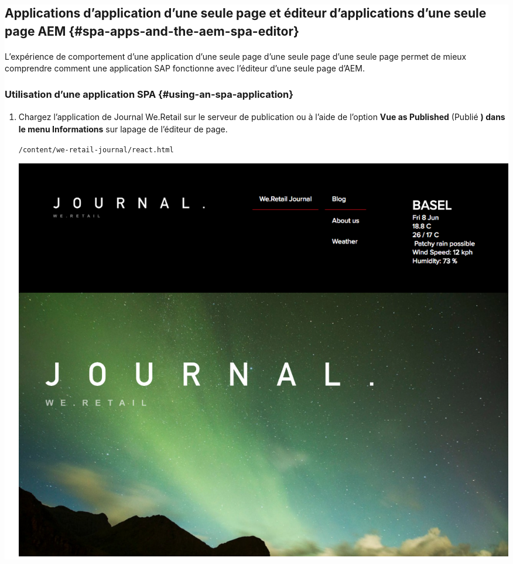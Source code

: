 ## Applications d’application d’une seule page et éditeur d’applications d’une seule page AEM {#spa-apps-and-the-aem-spa-editor}

L’expérience de comportement d’une application d’une seule page d’une seule page d’une seule page permet de mieux comprendre comment une application SAP fonctionne avec l’éditeur d’une seule page d’AEM.

### Utilisation d’une application SPA {#using-an-spa-application}

1. Chargez l’application de Journal We.Retail sur le serveur de publication ou à l’aide de l’option **Vue as Published** (Publié **) dans le menu Informations** sur lapage de l’éditeur de page.

   `/content/we-retail-journal/react.html`

   ![screen_shot_2018-06-08at102650](assets/screen_shot_2018-06-08at102650.png)

